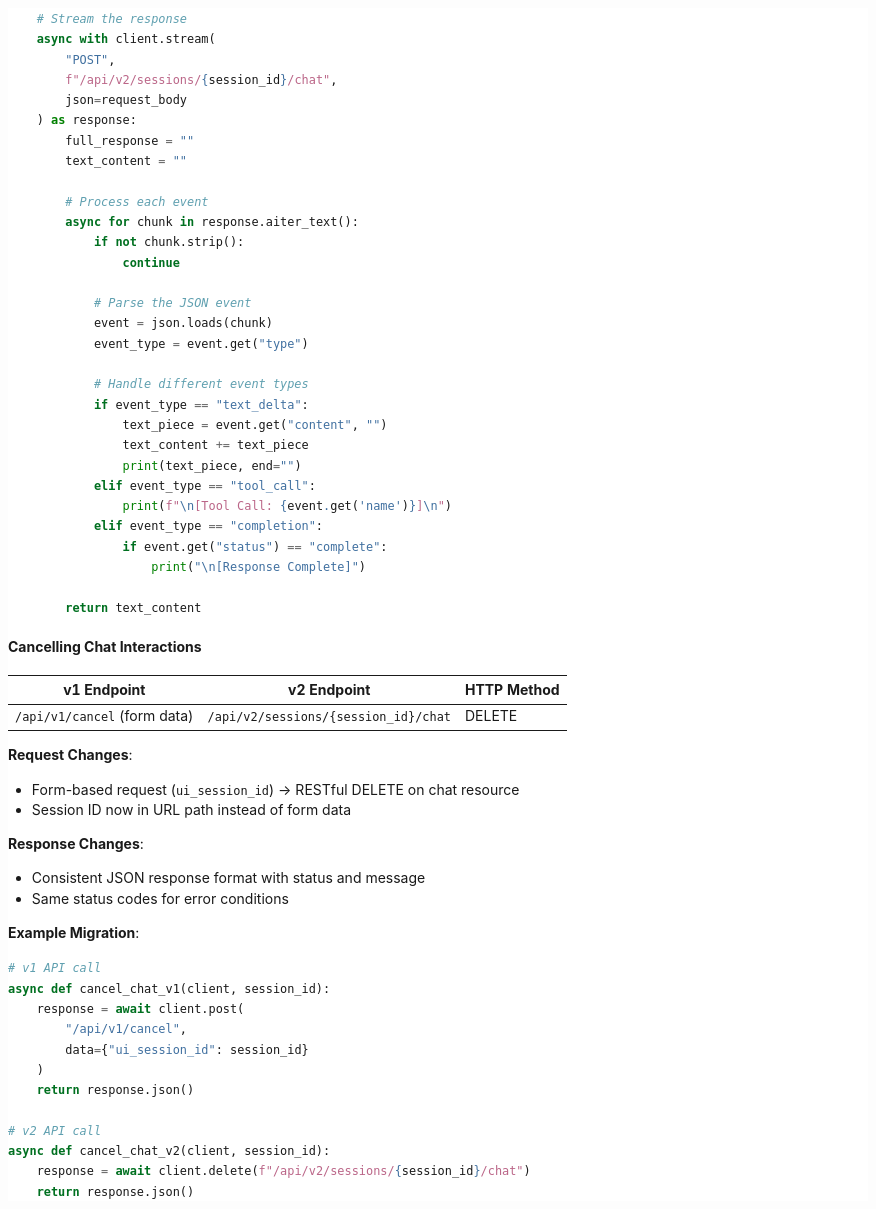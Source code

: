 ```python
    # Stream the response
    async with client.stream(
        "POST", 
        f"/api/v2/sessions/{session_id}/chat", 
        json=request_body
    ) as response:
        full_response = ""
        text_content = ""
        
        # Process each event
        async for chunk in response.aiter_text():
            if not chunk.strip():
                continue
                
            # Parse the JSON event
            event = json.loads(chunk)
            event_type = event.get("type")
            
            # Handle different event types
            if event_type == "text_delta":
                text_piece = event.get("content", "")
                text_content += text_piece
                print(text_piece, end="")
            elif event_type == "tool_call":
                print(f"\n[Tool Call: {event.get('name')}]\n")
            elif event_type == "completion":
                if event.get("status") == "complete":
                    print("\n[Response Complete]")
                    
        return text_content
```

#### Cancelling Chat Interactions

| v1 Endpoint | v2 Endpoint | HTTP Method |
|-------------|-------------|-------------|
| `/api/v1/cancel` (form data) | `/api/v2/sessions/{session_id}/chat` | DELETE |

**Request Changes**:
- Form-based request (`ui_session_id`) → RESTful DELETE on chat resource
- Session ID now in URL path instead of form data

**Response Changes**:
- Consistent JSON response format with status and message
- Same status codes for error conditions

**Example Migration**:

```python
# v1 API call
async def cancel_chat_v1(client, session_id):
    response = await client.post(
        "/api/v1/cancel", 
        data={"ui_session_id": session_id}
    )
    return response.json()

# v2 API call
async def cancel_chat_v2(client, session_id):
    response = await client.delete(f"/api/v2/sessions/{session_id}/chat")
    return response.json()
```
